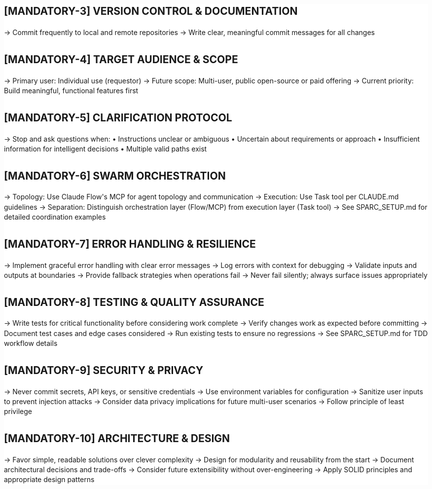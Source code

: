## [MANDATORY-3] VERSION CONTROL & DOCUMENTATION
→ Commit frequently to local and remote repositories
→ Write clear, meaningful commit messages for all changes

## [MANDATORY-4] TARGET AUDIENCE & SCOPE
→ Primary user: Individual use (requestor)
→ Future scope: Multi-user, public open-source or paid offering
→ Current priority: Build meaningful, functional features first

## [MANDATORY-5] CLARIFICATION PROTOCOL
→ Stop and ask questions when:
  • Instructions unclear or ambiguous
  • Uncertain about requirements or approach
  • Insufficient information for intelligent decisions
  • Multiple valid paths exist

## [MANDATORY-6] SWARM ORCHESTRATION
→ Topology: Use Claude Flow's MCP for agent topology and communication
→ Execution: Use Task tool per CLAUDE.md guidelines
→ Separation: Distinguish orchestration layer (Flow/MCP) from execution layer (Task tool)
→ See SPARC_SETUP.md for detailed coordination examples

## [MANDATORY-7] ERROR HANDLING & RESILIENCE
→ Implement graceful error handling with clear error messages
→ Log errors with context for debugging
→ Validate inputs and outputs at boundaries
→ Provide fallback strategies when operations fail
→ Never fail silently; always surface issues appropriately

## [MANDATORY-8] TESTING & QUALITY ASSURANCE
→ Write tests for critical functionality before considering work complete
→ Verify changes work as expected before committing
→ Document test cases and edge cases considered
→ Run existing tests to ensure no regressions
→ See SPARC_SETUP.md for TDD workflow details

## [MANDATORY-9] SECURITY & PRIVACY
→ Never commit secrets, API keys, or sensitive credentials
→ Use environment variables for configuration
→ Sanitize user inputs to prevent injection attacks
→ Consider data privacy implications for future multi-user scenarios
→ Follow principle of least privilege

## [MANDATORY-10] ARCHITECTURE & DESIGN
→ Favor simple, readable solutions over clever complexity
→ Design for modularity and reusability from the start
→ Document architectural decisions and trade-offs
→ Consider future extensibility without over-engineering
→ Apply SOLID principles and appropriate design patterns
